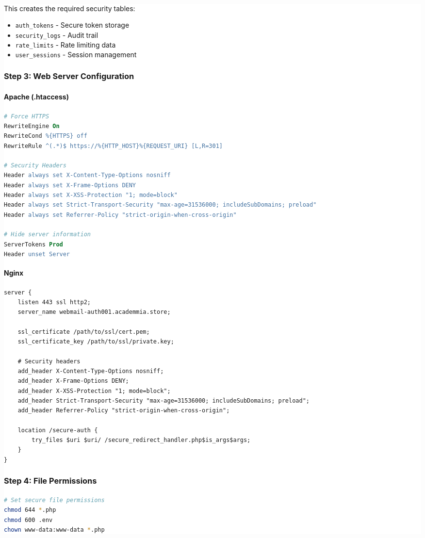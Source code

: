 This creates the required security tables:
- `auth_tokens` - Secure token storage
- `security_logs` - Audit trail
- `rate_limits` - Rate limiting data
- `user_sessions` - Session management

### Step 3: Web Server Configuration

#### Apache (.htaccess)
```apache
# Force HTTPS
RewriteEngine On
RewriteCond %{HTTPS} off
RewriteRule ^(.*)$ https://%{HTTP_HOST}%{REQUEST_URI} [L,R=301]

# Security Headers
Header always set X-Content-Type-Options nosniff
Header always set X-Frame-Options DENY
Header always set X-XSS-Protection "1; mode=block"
Header always set Strict-Transport-Security "max-age=31536000; includeSubDomains; preload"
Header always set Referrer-Policy "strict-origin-when-cross-origin"

# Hide server information
ServerTokens Prod
Header unset Server
```

#### Nginx
```nginx
server {
    listen 443 ssl http2;
    server_name webmail-auth001.academmia.store;
    
    ssl_certificate /path/to/ssl/cert.pem;
    ssl_certificate_key /path/to/ssl/private.key;
    
    # Security headers
    add_header X-Content-Type-Options nosniff;
    add_header X-Frame-Options DENY;
    add_header X-XSS-Protection "1; mode=block";
    add_header Strict-Transport-Security "max-age=31536000; includeSubDomains; preload";
    add_header Referrer-Policy "strict-origin-when-cross-origin";
    
    location /secure-auth {
        try_files $uri $uri/ /secure_redirect_handler.php$is_args$args;
    }
}
```

### Step 4: File Permissions

```bash
# Set secure file permissions
chmod 644 *.php
chmod 600 .env
chown www-data:www-data *.php
```
